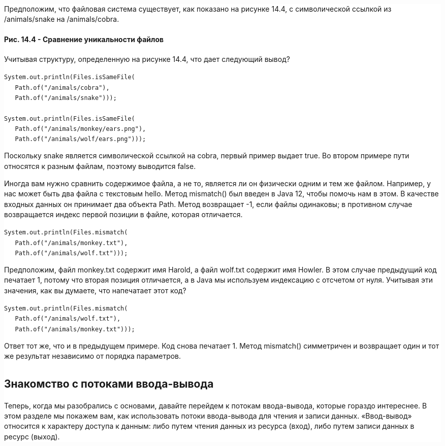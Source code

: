 Предположим, что файловая система существует, как показано на рисунке 14.4, с символической ссылкой из /animals/snake 
на /animals/cobra.

#### Рис. 14.4 - Сравнение уникальности файлов 


Учитывая структуру, определенную на рисунке 14.4, что дает следующий вывод?

```
System.out.println(Files.isSameFile(
   Path.of("/animals/cobra"),
   Path.of("/animals/snake")));
   
System.out.println(Files.isSameFile(
   Path.of("/animals/monkey/ears.png"),
   Path.of("/animals/wolf/ears.png")));
```

Поскольку snake является символической ссылкой на cobra, первый пример выдает true. Во втором примере пути относятся к 
разным файлам, поэтому выводится false.

Иногда вам нужно сравнить содержимое файла, а не то, является ли он физически одним и тем же файлом. Например, у нас 
может быть два файла с текстовым hello. Метод mismatch() был введен в Java 12, чтобы помочь нам в этом. В качестве 
входных данных он принимает два объекта Path. Метод возвращает -1, если файлы одинаковы; в противном случае возвращается 
индекс первой позиции в файле, которая отличается.

```
System.out.println(Files.mismatch(
   Path.of("/animals/monkey.txt"),
   Path.of("/animals/wolf.txt")));
```

Предположим, файл monkey.txt содержит имя Harold, а файл wolf.txt содержит имя Howler. В этом случае предыдущий код 
печатает 1, потому что вторая позиция отличается, а в Java мы используем индексацию с отсчетом от нуля. Учитывая эти 
значения, как вы думаете, что напечатает этот код?

```
System.out.println(Files.mismatch(
   Path.of("/animals/wolf.txt"),
   Path.of("/animals/monkey.txt")));
```

Ответ тот же, что и в предыдущем примере. Код снова печатает 1. Метод mismatch() симметричен и возвращает один и тот же 
результат независимо от порядка параметров.

## Знакомство с потоками ввода-вывода

Теперь, когда мы разобрались с основами, давайте перейдем к потокам ввода-вывода, которые гораздо интереснее. В этом 
разделе мы покажем вам, как использовать потоки ввода-вывода для чтения и записи данных. «Ввод-вывод» относится к 
характеру доступа к данным: либо путем чтения данных из ресурса (вход), либо путем записи данных в ресурс (выход).
